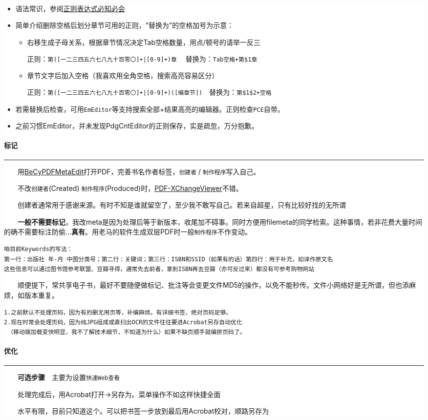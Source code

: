   - 语法常识，参阅[正则表达式必知必会](https://pan.baidu.com/s/1155jC2Jbe3qEt2wUz5o43g)
  
  - 简单介绍删除空格后划分章节可用的正则，“替换为”的空格加号为示意：
  
    - 右移生成子母关系，根据章节情况决定Tab空格数量，用点/顿号的请举一反三
  
      正则：`第([一二三四五六七八九十百零〇]+|[0-9]+)章`　 替换为：`Tab空格+第$1章`
  
    - 章节文字后加入空格（我喜欢用全角空格，搜索高亮容易区分）
  
      正则：`第([一二三四五六七八九十百零〇]+|[0-9]+)([编章节])`　替换为：`第$1$2+空格`
  
  - 若需替换后检查，可用`EmEditor`等支持搜索全部+结果高亮的编辑器。正则检查`PCE`自带。
  
  - 之前习惯EmEditor，并未发现PdgCntEditor的正则保存，实是疏忽，万分抱歉。



#### 标记

------

　　用[BeCyPDFMetaEdit](http://www.xiazaiba.com/html/47076.html)打开PDF，完善书名作者标签，`创建者` / `制作程序`写入自己。

　　不改`创建者`(Created)  `制作程序`(Produced)时，[PDF-XChangeViewer](https://www.tracker-software.com/product/pdf-xchange-viewer)不错。



　　创建者通常用于感谢来源。有时不知是谁就留空了，至少我不敢写自己。若来自超星，只有比较好找的无所谓

　　**一般不需要标记**，我改meta是因为处理后等于新版本，收尾加不碍事。同时方便用filemeta的同学检索。这种事情，若非花费大量时间的确不需要标注防偷…**真有**。用老马的软件生成双层PDF时一般`制作程序`不作变动。

```
咱目前Keywords的写法：
第一行：出版社 年-月 中图分类号；第二行：关键词；第三行：ISBN和SSID（如果有的话）第四行：用于补充，如译作原文名
这些信息可以通过图书馆参考联盟、豆瓣寻得，通常先去前者，拿到ISBN再去豆瓣（亦可反过来）都没有可参考购物网站
```



　　顺便提下，常共享电子书，最好不要随便做标记、批注等会变更文件MD5的操作，以免不能秒传。文件小网络好是无所谓，但也添麻烦，如版本重复。

```
1.之前默认不处理页码，因为有的删无用页等，补编麻烦。有详细书签，绝对页码足够。
2.现在时常会处理页码，因为纯JPG组成或直扫出OCR的文件往往要进Acrobat另存自动优化
 （移动端加载变快明显，我不了解技术细节，不知道为什么）如果不缺页顺手就编排页码了。
```





#### 优化

------

　　**可选步骤**　主要为设置`快速Web查看`

　　处理完成后，用Acrobat打开→另存为。菜单操作不如这样快捷全面

　　水平有限，目前只知道这个。可以把书签一步放到最后用Acrobat校对，顺路另存为


